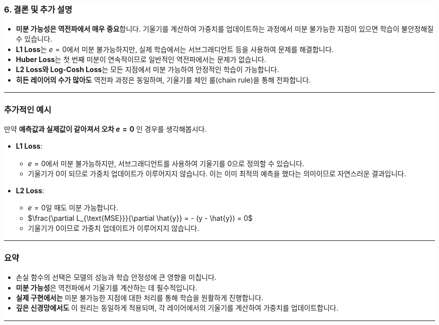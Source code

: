 ### **6. 결론 및 추가 설명**

- **미분 가능성은 역전파에서 매우 중요**합니다. 기울기를 계산하여 가중치를 업데이트하는 과정에서 미분 불가능한 지점이 있으면 학습이 불안정해질 수 있습니다.
- **L1 Loss**는 $e = 0$에서 미분 불가능하지만, 실제 학습에서는 서브그래디언트 등을 사용하여 문제를 해결합니다.
- **Huber Loss**는 첫 번째 미분이 연속적이므로 일반적인 역전파에서는 문제가 없습니다.
- **L2 Loss와 Log-Cosh Loss**는 모든 지점에서 미분 가능하여 안정적인 학습이 가능합니다.
- **히든 레이어의 수가 많아도** 역전파 과정은 동일하며, 기울기를 체인 룰(chain rule)을 통해 전파합니다.

---

### **추가적인 예시**

만약 **예측값과 실제값이 같아져서 오차 $e = 0$** 인 경우를 생각해봅시다.

- **L1 Loss**:
  - $e = 0$에서 미분 불가능하지만, 서브그래디언트를 사용하여 기울기를 0으로 정의할 수 있습니다.
  - 기울기가 0이 되므로 가중치 업데이트가 이루어지지 않습니다. 이는 이미 최적의 예측을 했다는 의미이므로 자연스러운 결과입니다.

- **L2 Loss**:
  - $e = 0$일 때도 미분 가능합니다.
  - $\frac{\partial L_{\text{MSE}}}{\partial \hat{y}} = - (y - \hat{y}) = 0$
  - 기울기가 0이므로 가중치 업데이트가 이루어지지 않습니다.

---

### **요약**

- 손실 함수의 선택은 모델의 성능과 학습 안정성에 큰 영향을 미칩니다.
- **미분 가능성**은 역전파에서 기울기를 계산하는 데 필수적입니다.
- **실제 구현에서는** 미분 불가능한 지점에 대한 처리를 통해 학습을 원활하게 진행합니다.
- **깊은 신경망에서도** 이 원리는 동일하게 적용되며, 각 레이어에서의 기울기를 계산하여 가중치를 업데이트합니다.

---

